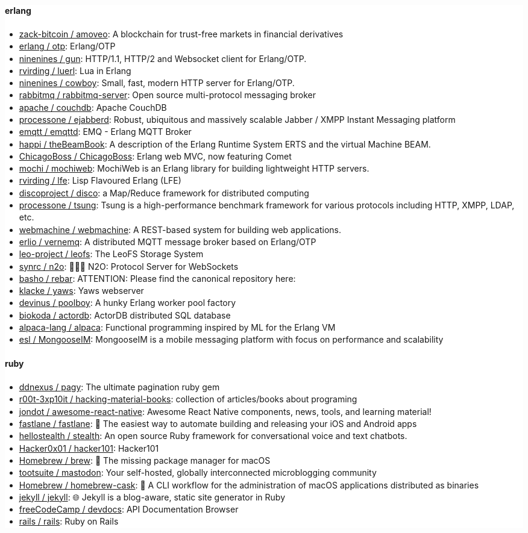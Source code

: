 #### erlang

* [zack-bitcoin / amoveo](https://github.com/zack-bitcoin/amoveo):  A blockchain for trust-free markets in financial derivatives
* [erlang / otp](https://github.com/erlang/otp):  Erlang/OTP
* [ninenines / gun](https://github.com/ninenines/gun):  HTTP/1.1, HTTP/2 and Websocket client for Erlang/OTP.
* [rvirding / luerl](https://github.com/rvirding/luerl):  Lua in Erlang
* [ninenines / cowboy](https://github.com/ninenines/cowboy):  Small, fast, modern HTTP server for Erlang/OTP.
* [rabbitmq / rabbitmq-server](https://github.com/rabbitmq/rabbitmq-server):  Open source multi-protocol messaging broker
* [apache / couchdb](https://github.com/apache/couchdb):  Apache CouchDB
* [processone / ejabberd](https://github.com/processone/ejabberd):  Robust, ubiquitous and massively scalable Jabber / XMPP Instant Messaging platform
* [emqtt / emqttd](https://github.com/emqtt/emqttd):  EMQ - Erlang MQTT Broker
* [happi / theBeamBook](https://github.com/happi/theBeamBook):  A description of the Erlang Runtime System ERTS and the virtual Machine BEAM.
* [ChicagoBoss / ChicagoBoss](https://github.com/ChicagoBoss/ChicagoBoss):  Erlang web MVC, now featuring Comet
* [mochi / mochiweb](https://github.com/mochi/mochiweb):  MochiWeb is an Erlang library for building lightweight HTTP servers.
* [rvirding / lfe](https://github.com/rvirding/lfe):  Lisp Flavoured Erlang (LFE)
* [discoproject / disco](https://github.com/discoproject/disco):  a Map/Reduce framework for distributed computing
* [processone / tsung](https://github.com/processone/tsung):  Tsung is a high-performance benchmark framework for various protocols including HTTP, XMPP, LDAP, etc.
* [webmachine / webmachine](https://github.com/webmachine/webmachine):  A REST-based system for building web applications.
* [erlio / vernemq](https://github.com/erlio/vernemq):  A distributed MQTT message broker based on Erlang/OTP
* [leo-project / leofs](https://github.com/leo-project/leofs):  The LeoFS Storage System
* [synrc / n2o](https://github.com/synrc/n2o):  🔵🔵🔴 N2O: Protocol Server for WebSockets
* [basho / rebar](https://github.com/basho/rebar):  ATTENTION: Please find the canonical repository here:
* [klacke / yaws](https://github.com/klacke/yaws):  Yaws webserver
* [devinus / poolboy](https://github.com/devinus/poolboy):  A hunky Erlang worker pool factory
* [biokoda / actordb](https://github.com/biokoda/actordb):  ActorDB distributed SQL database
* [alpaca-lang / alpaca](https://github.com/alpaca-lang/alpaca):  Functional programming inspired by ML for the Erlang VM
* [esl / MongooseIM](https://github.com/esl/MongooseIM):  MongooseIM is a mobile messaging platform with focus on performance and scalability

#### ruby

* [ddnexus / pagy](https://github.com/ddnexus/pagy):  The ultimate pagination ruby gem
* [r00t-3xp10it / hacking-material-books](https://github.com/r00t-3xp10it/hacking-material-books):  collection of articles/books about programing
* [jondot / awesome-react-native](https://github.com/jondot/awesome-react-native):  Awesome React Native components, news, tools, and learning material!
* [fastlane / fastlane](https://github.com/fastlane/fastlane):  🚀 The easiest way to automate building and releasing your iOS and Android apps
* [hellostealth / stealth](https://github.com/hellostealth/stealth):  An open source Ruby framework for conversational voice and text chatbots.
* [Hacker0x01 / hacker101](https://github.com/Hacker0x01/hacker101):  Hacker101
* [Homebrew / brew](https://github.com/Homebrew/brew):  🍺 The missing package manager for macOS
* [tootsuite / mastodon](https://github.com/tootsuite/mastodon):  Your self-hosted, globally interconnected microblogging community
* [Homebrew / homebrew-cask](https://github.com/Homebrew/homebrew-cask):  🍻 A CLI workflow for the administration of macOS applications distributed as binaries
* [jekyll / jekyll](https://github.com/jekyll/jekyll):  🌐 Jekyll is a blog-aware, static site generator in Ruby
* [freeCodeCamp / devdocs](https://github.com/freeCodeCamp/devdocs):  API Documentation Browser
* [rails / rails](https://github.com/rails/rails):  Ruby on Rails